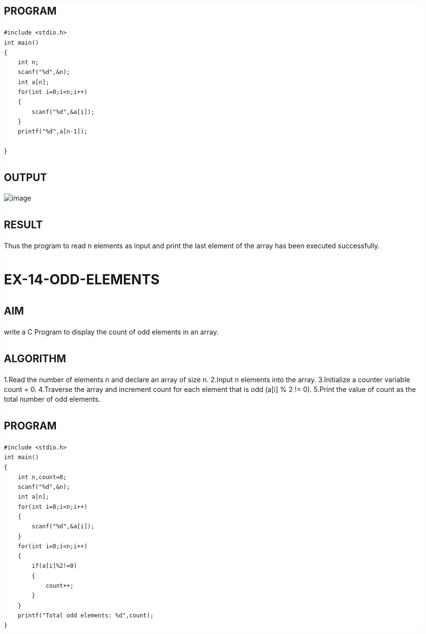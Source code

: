 ## PROGRAM
```
#include <stdio.h>
int main()
{
    int n;
    scanf("%d",&n);
    int a[n];
    for(int i=0;i<n;i++)
    {
        scanf("%d",&a[i]);
    }
    printf("%d",a[n-1]);
    
}
```
## OUTPUT

![image](https://github.com/user-attachments/assets/93f414b1-6f42-4154-bcc0-5414ba71ce48)

## RESULT
Thus the program to read n elements as input and print the last element of the array has been executed successfully.
 
 


# EX-14-ODD-ELEMENTS
## AIM
write a C Program to display the count of odd elements in an array.

## ALGORITHM
1.Read the number of elements n and declare an array of size n.
2.Input n elements into the array.
3.Initialize a counter variable count = 0.
4.Traverse the array and increment count for each element that is odd (a[i] % 2 != 0).
5.Print the value of count as the total number of odd elements.

## PROGRAM
```
#include <stdio.h>
int main()
{
    int n,count=0;
    scanf("%d",&n);
    int a[n];
    for(int i=0;i<n;i++)
    {
        scanf("%d",&a[i]);
    }
    for(int i=0;i<n;i++)
    {
        if(a[i]%2!=0)
        {
            count++;
        }
    }
    printf("Total odd elements: %d",count);
}
```